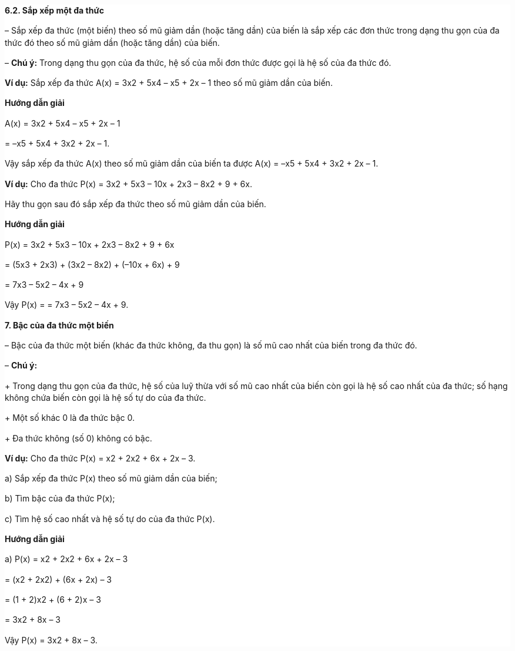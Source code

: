 **6.2. Sắp xếp một đa thức**

– Sắp xếp đa thức (một biến) theo số mũ giảm dần (hoặc tăng dần) của biến là sắp xếp các đơn thức trong dạng thu gọn của đa thức đó theo số mũ giảm dần (hoặc tăng dần) của biến.

– **Chú ý:** Trong dạng thu gọn của đa thức, hệ số của mỗi đơn thức được gọi là hệ số của đa thức đó.

**Ví dụ:** Sắp xếp đa thức A(x) = 3x2 \+ 5x4 – x5 \+ 2x – 1 theo số mũ giảm dần của biến.

**Hướng dẫn giải**

A(x) = 3x2 \+ 5x4 – x5 \+ 2x – 1

= –x5 \+ 5x4 \+ 3x2 \+ 2x – 1.

Vậy sắp xếp đa thức A(x) theo số mũ giảm dần của biến ta được A(x) = –x5 \+ 5x4 \+ 3x2 \+ 2x – 1.

**Ví dụ:** Cho đa thức P(x) = 3x2 \+ 5x3 – 10x + 2x3 – 8x2 \+ 9 + 6x.

Hãy thu gọn sau đó sắp xếp đa thức theo số mũ giảm dần của biến.

**Hướng dẫn giải**

P(x) = 3x2 \+ 5x3 – 10x + 2x3 – 8x2 \+ 9 + 6x

= (5x3 \+ 2x3) + (3x2 – 8x2) + (–10x + 6x) + 9

= 7x3 – 5x2 – 4x + 9

Vậy P(x) = = 7x3 – 5x2 – 4x + 9.

**7\. Bậc của đa thức một biến**

– Bậc của đa thức một biến (khác đa thức không, đa thu gọn) là số mũ cao nhất của biến trong đa thức đó.

– **Chú ý:**

\+ Trong dạng thu gọn của đa thức, hệ số của luỹ thừa với số mũ cao nhất của biến còn gọi là hệ số cao nhất của đa thức; số hạng không chứa biến còn gọi là hệ số tự do của đa thức.

\+ Một số khác 0 là đa thức bậc 0.

\+ Đa thức không (số 0) không có bậc.

**Ví dụ:** Cho đa thức P(x) = x2 \+ 2x2 \+ 6x + 2x – 3.

a) Sắp xếp đa thức P(x) theo số mũ giảm dần của biến;

b) Tìm bậc của đa thức P(x);

c) Tìm hệ số cao nhất và hệ số tự do của đa thức P(x).

**Hướng dẫn giải**

a) P(x) = x2 \+ 2x2 \+ 6x + 2x – 3

= (x2 \+ 2x2) + (6x + 2x) – 3

= (1 + 2)x2 \+ (6 + 2)x – 3

= 3x2 \+ 8x – 3

Vậy P(x) = 3x2 \+ 8x – 3.
